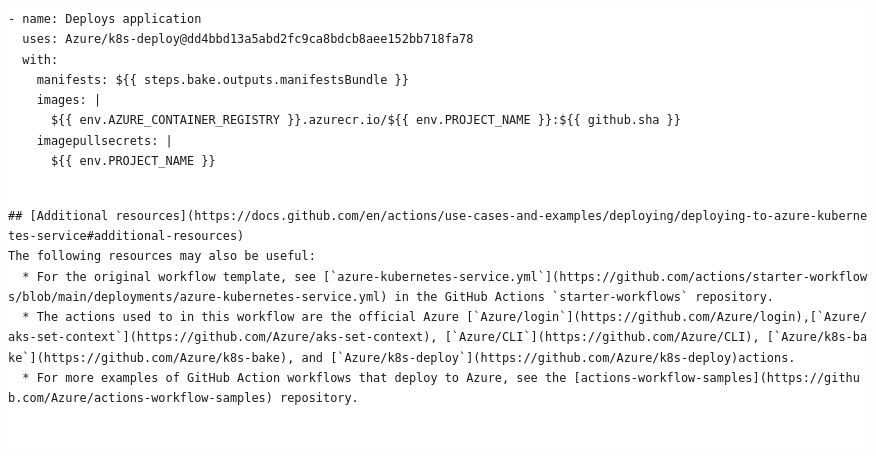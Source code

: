     - name: Deploys application
      uses: Azure/k8s-deploy@dd4bbd13a5abd2fc9ca8bdcb8aee152bb718fa78
      with:
        manifests: ${{ steps.bake.outputs.manifestsBundle }}
        images: |
          ${{ env.AZURE_CONTAINER_REGISTRY }}.azurecr.io/${{ env.PROJECT_NAME }}:${{ github.sha }}
        imagepullsecrets: |
          ${{ env.PROJECT_NAME }}

```

## [Additional resources](https://docs.github.com/en/actions/use-cases-and-examples/deploying/deploying-to-azure-kubernetes-service#additional-resources)
The following resources may also be useful:
  * For the original workflow template, see [`azure-kubernetes-service.yml`](https://github.com/actions/starter-workflows/blob/main/deployments/azure-kubernetes-service.yml) in the GitHub Actions `starter-workflows` repository.
  * The actions used to in this workflow are the official Azure [`Azure/login`](https://github.com/Azure/login),[`Azure/aks-set-context`](https://github.com/Azure/aks-set-context), [`Azure/CLI`](https://github.com/Azure/CLI), [`Azure/k8s-bake`](https://github.com/Azure/k8s-bake), and [`Azure/k8s-deploy`](https://github.com/Azure/k8s-deploy)actions.
  * For more examples of GitHub Action workflows that deploy to Azure, see the [actions-workflow-samples](https://github.com/Azure/actions-workflow-samples) repository.



